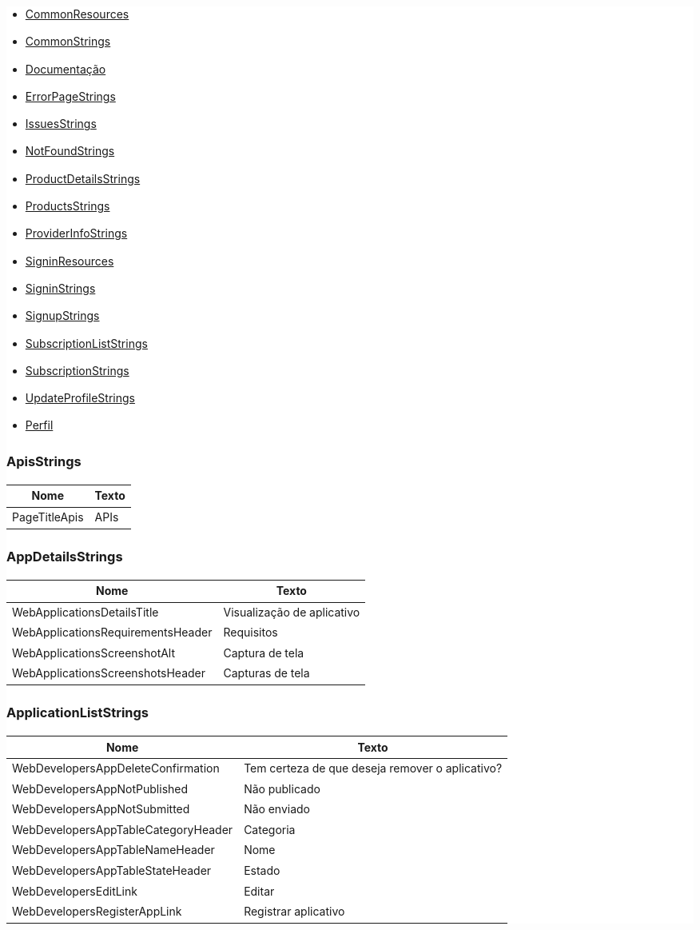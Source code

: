 -   [CommonResources](#CommonResources)  
  
-   [CommonStrings](#CommonStrings)  
  
-   [Documentação](#Documentation)  
  
-   [ErrorPageStrings](#ErrorPageStrings)  
  
-   [IssuesStrings](#IssuesStrings)  
  
-   [NotFoundStrings](#NotFoundStrings)  
  
-   [ProductDetailsStrings](#ProductDetailsStrings)  
  
-   [ProductsStrings](#ProductsStrings)  
  
-   [ProviderInfoStrings](#ProviderInfoStrings)  
  
-   [SigninResources](#SigninResources)  
  
-   [SigninStrings](#SigninStrings)  
  
-   [SignupStrings](#SignupStrings)  
  
-   [SubscriptionListStrings](#SubscriptionListStrings)  
  
-   [SubscriptionStrings](#SubscriptionStrings)  
  
-   [UpdateProfileStrings](#UpdateProfileStrings)  
  
-   [Perfil](#UserProfile)  
  
###  <a name="apisstrings"></a><a name="ApisStrings"></a> ApisStrings  
  
|Nome|Texto|  
|----------|----------|  
|PageTitleApis|APIs|  
  
###  <a name="appdetailsstrings"></a><a name="AppDetailsStrings"></a> AppDetailsStrings  
  
|Nome|Texto|  
|----------|----------|  
|WebApplicationsDetailsTitle|Visualização de aplicativo|  
|WebApplicationsRequirementsHeader|Requisitos|  
|WebApplicationsScreenshotAlt|Captura de tela|  
|WebApplicationsScreenshotsHeader|Capturas de tela|  
  
###  <a name="applicationliststrings"></a><a name="ApplicationListStrings"></a> ApplicationListStrings  
  
|Nome|Texto|  
|----------|----------|  
|WebDevelopersAppDeleteConfirmation|Tem certeza de que deseja remover o aplicativo?|  
|WebDevelopersAppNotPublished|Não publicado|  
|WebDevelopersAppNotSubmitted|Não enviado|  
|WebDevelopersAppTableCategoryHeader|Categoria|  
|WebDevelopersAppTableNameHeader|Nome|  
|WebDevelopersAppTableStateHeader|Estado|  
|WebDevelopersEditLink|Editar|  
|WebDevelopersRegisterAppLink|Registrar aplicativo|  